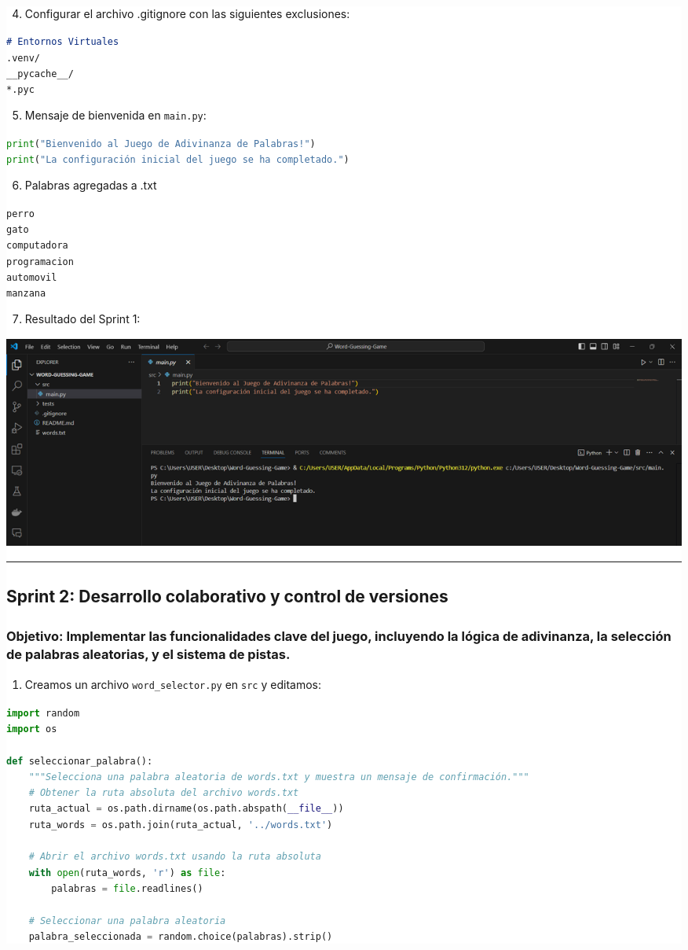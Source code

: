 4. Configurar el archivo .gitignore con las siguientes exclusiones:
```md
# Entornos Virtuales
.venv/
__pycache__/
*.pyc

``` 
5. Mensaje de bienvenida en `main.py`:
```python
print("Bienvenido al Juego de Adivinanza de Palabras!")
print("La configuración inicial del juego se ha completado.")
```
6. Palabras agregadas a .txt
```txt
perro
gato
computadora
programacion
automovil
manzana
```
7. Resultado del Sprint 1:

![alt text](Imagenes/Foto1.png)

---

## Sprint 2: Desarrollo colaborativo y control de versiones

### Objetivo: Implementar las funcionalidades clave del juego, incluyendo la lógica de adivinanza, la selección de palabras aleatorias, y el sistema de pistas.


1. Creamos un archivo `word_selector.py` en `src` y editamos:
```python
import random
import os

def seleccionar_palabra():
    """Selecciona una palabra aleatoria de words.txt y muestra un mensaje de confirmación."""
    # Obtener la ruta absoluta del archivo words.txt
    ruta_actual = os.path.dirname(os.path.abspath(__file__))
    ruta_words = os.path.join(ruta_actual, '../words.txt')
    
    # Abrir el archivo words.txt usando la ruta absoluta
    with open(ruta_words, 'r') as file:
        palabras = file.readlines()

    # Seleccionar una palabra aleatoria
    palabra_seleccionada = random.choice(palabras).strip()
```